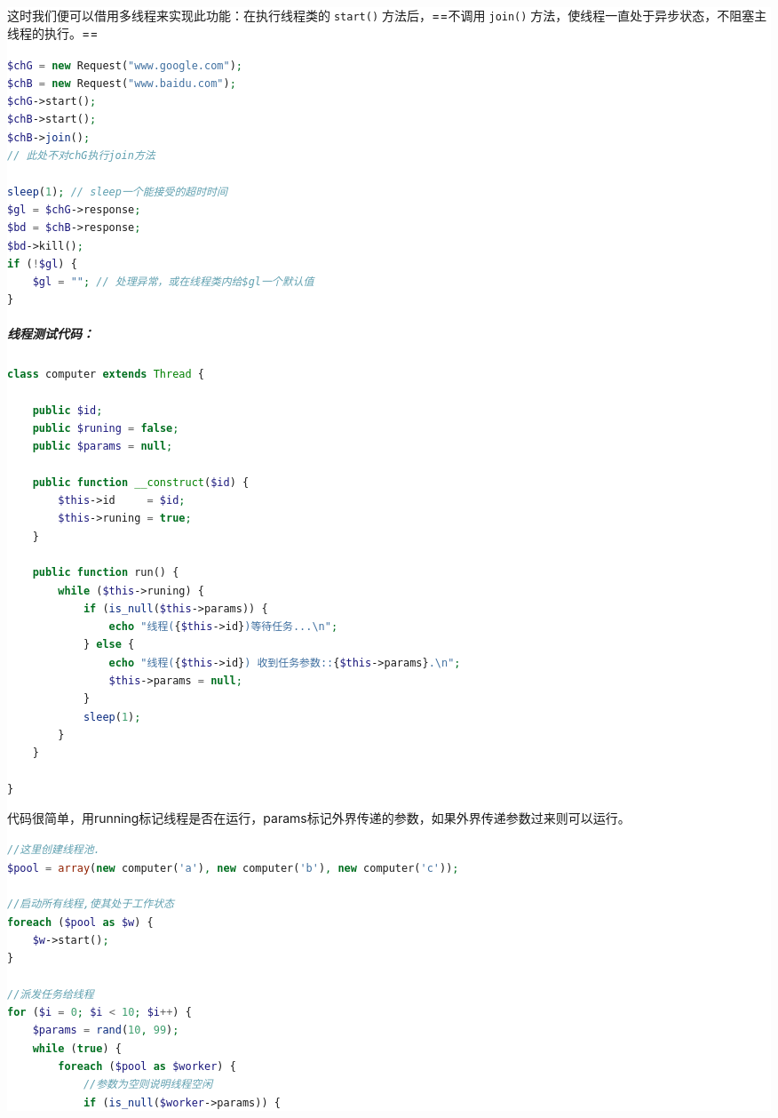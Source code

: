 这时我们便可以借用多线程来实现此功能：在执行线程类的 `start()` 方法后，==不调用 `join()` 方法，使线程一直处于异步状态，不阻塞主线程的执行。==

```php
$chG = new Request("www.google.com");
$chB = new Request("www.baidu.com");
$chG->start();
$chB->start();
$chB->join();
// 此处不对chG执行join方法

sleep(1); // sleep一个能接受的超时时间
$gl = $chG->response;
$bd = $chB->response;
$bd->kill();
if (!$gl) {
    $gl = ""; // 处理异常，或在线程类内给$gl一个默认值
}
```

#####         线程测试代码：

```php
class computer extends Thread {
 
    public $id;
    public $runing = false;
    public $params = null;
 
    public function __construct($id) {
        $this->id     = $id;
        $this->runing = true;
    }
 
    public function run() {
        while ($this->runing) {
            if (is_null($this->params)) {
                echo "线程({$this->id})等待任务...\n";
            } else {
                echo "线程({$this->id}) 收到任务参数::{$this->params}.\n";
                $this->params = null;
            }
            sleep(1);
        }
    }
 
}
```

 代码很简单，用running标记线程是否在运行，params标记外界传递的参数，如果外界传递参数过来则可以运行。                                                                                                                                                                                                                                                                                                                                                                                                   

```php
//这里创建线程池.
$pool = array(new computer('a'), new computer('b'), new computer('c'));
 
//启动所有线程,使其处于工作状态
foreach ($pool as $w) {
    $w->start();
}
 
//派发任务给线程
for ($i = 0; $i < 10; $i++) {
    $params = rand(10, 99);
    while (true) {
        foreach ($pool as $worker) {
            //参数为空则说明线程空闲
            if (is_null($worker->params)) {
```